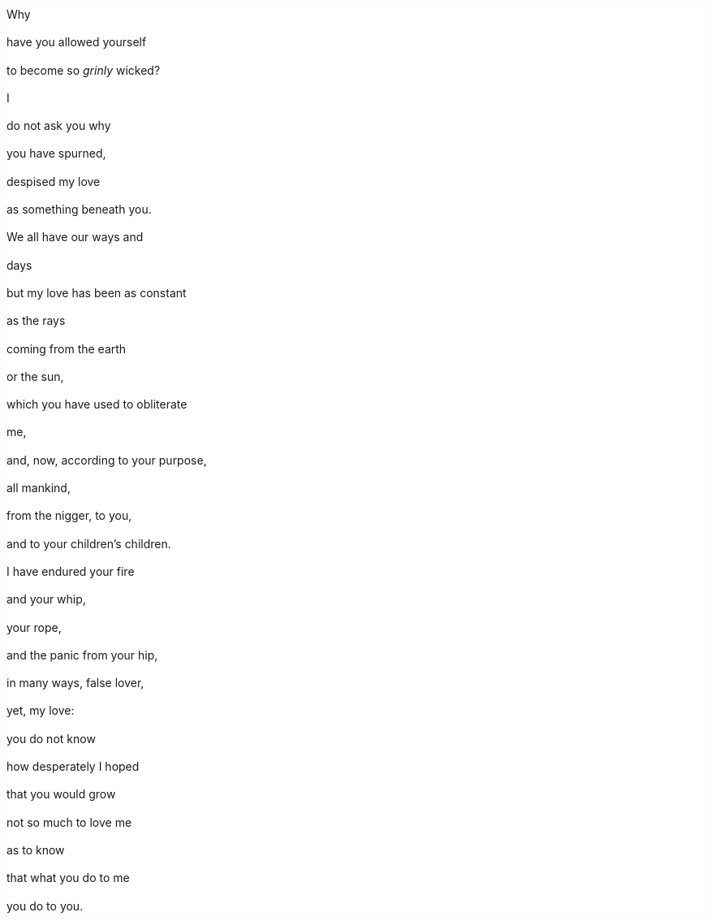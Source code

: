 Why

have you allowed yourself

to become so _grinly_ wicked?

I

do not ask you why

you have spurned,

despised my love

as something beneath you.

We all have our ways and

days

but my love has been as constant

as the rays

coming from the earth

or the sun,

which you have used to obliterate

me,

and, now, according to your purpose,

all mankind,

from the nigger, to you,

and to your children’s children.

I have endured your fire

and your whip,

your rope,

and the panic from your hip,

in many ways, false lover,

yet, my love:

you do not know

how desperately I hoped

that you would grow

not so much to love me

as to know

that what you do to me

you do to you.
